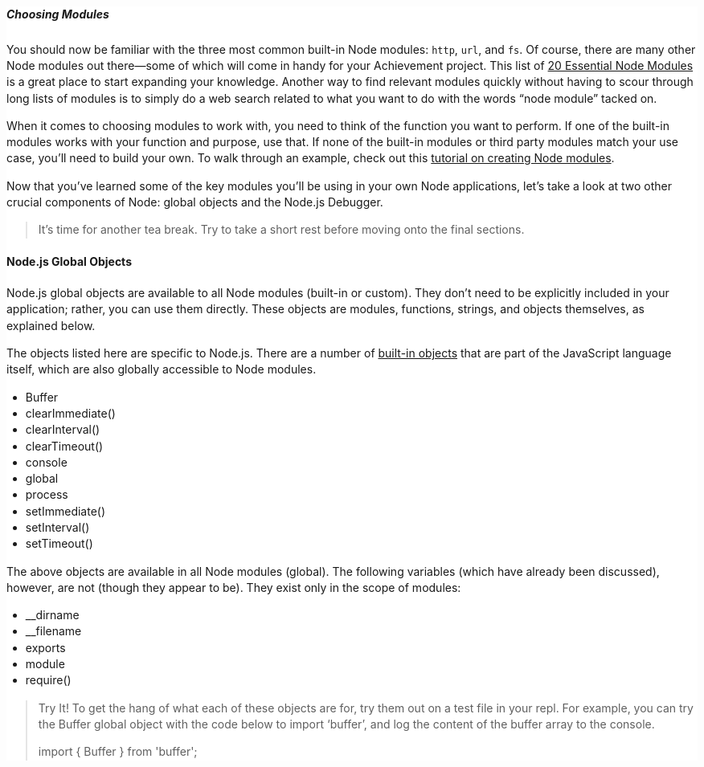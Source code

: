 
##### Choosing Modules

You should now be familiar with the three most common built-in Node modules: `http`, `url`, and `fs`. Of course, there are many other Node modules out there—some of which will come in handy for your Achievement project. This list of [20 Essential Node Modules](https://www.creativebloq.com/features/20-nodejs-modules-you-need-to-know) is a great place to start expanding your knowledge. Another way to find relevant modules quickly without having to scour through long lists of modules is to simply do a web search related to what you want to do with the words “node module” tacked on.

When it comes to choosing modules to work with, you need to think of the function you want to perform. If one of the built-in modules works with your function and purpose, use that. If none of the built-in modules or third party modules match your use case, you’ll need to build your own. To walk through an example, check out this [tutorial on creating Node modules](https://docs.npmjs.com/getting-started/creating-node-modules).

Now that you’ve learned some of the key modules you’ll be using in your own Node applications, let’s take a look at two other crucial components of Node: global objects and the Node.js Debugger.


> It’s time for another tea break. Try to take a short rest before moving onto the final sections.


#### Node.js Global Objects

Node.js global objects are available to all Node modules (built-in or custom). They don’t need to be explicitly included in your application; rather, you can use them directly. These objects are modules, functions, strings, and objects themselves, as explained below.

The objects listed here are specific to Node.js. There are a number of [built-in objects](https://developer.mozilla.org/en-US/docs/Web/JavaScript/Reference/Global_Objects) that are part of the JavaScript language itself, which are also globally accessible to Node modules.


- Buffer
- clearImmediate()
- clearInterval()
- clearTimeout()
- console
- global
- process
- setImmediate()
- setInterval()
- setTimeout()

The above objects are available in all Node modules (global). The following variables (which have already been discussed), however, are not (though they appear to be). They exist only in the scope of modules:


- __dirname
- __filename
- exports
- module
- require()


> Try It!
> To get the hang of what each of these objects are for, try them out on a test file in your repl. For example, you can try the Buffer global object with the code below to import ‘buffer’, and log the content of the buffer array to the console.
>
> import { Buffer } from 'buffer';
